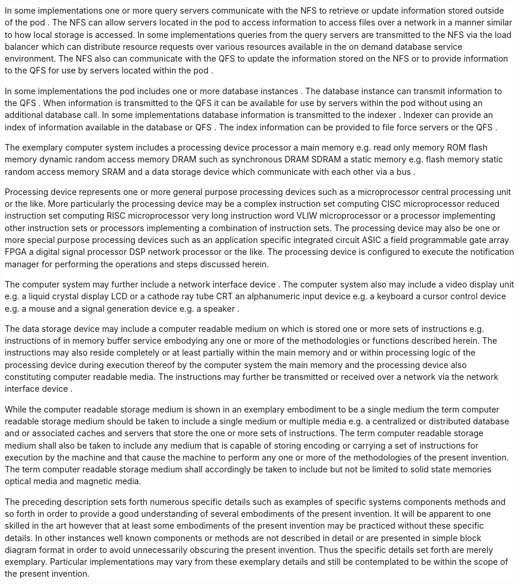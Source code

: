 In some implementations one or more query servers communicate with the NFS to retrieve or update information stored outside of the pod . The NFS can allow servers located in the pod to access information to access files over a network in a manner similar to how local storage is accessed. In some implementations queries from the query servers are transmitted to the NFS via the load balancer which can distribute resource requests over various resources available in the on demand database service environment. The NFS also can communicate with the QFS to update the information stored on the NFS or to provide information to the QFS for use by servers located within the pod .

In some implementations the pod includes one or more database instances . The database instance can transmit information to the QFS . When information is transmitted to the QFS it can be available for use by servers within the pod without using an additional database call. In some implementations database information is transmitted to the indexer . Indexer can provide an index of information available in the database or QFS . The index information can be provided to file force servers or the QFS .

The exemplary computer system includes a processing device processor a main memory e.g. read only memory ROM flash memory dynamic random access memory DRAM such as synchronous DRAM SDRAM a static memory e.g. flash memory static random access memory SRAM and a data storage device which communicate with each other via a bus .

Processing device represents one or more general purpose processing devices such as a microprocessor central processing unit or the like. More particularly the processing device may be a complex instruction set computing CISC microprocessor reduced instruction set computing RISC microprocessor very long instruction word VLIW microprocessor or a processor implementing other instruction sets or processors implementing a combination of instruction sets. The processing device may also be one or more special purpose processing devices such as an application specific integrated circuit ASIC a field programmable gate array FPGA a digital signal processor DSP network processor or the like. The processing device is configured to execute the notification manager for performing the operations and steps discussed herein.

The computer system may further include a network interface device . The computer system also may include a video display unit e.g. a liquid crystal display LCD or a cathode ray tube CRT an alphanumeric input device e.g. a keyboard a cursor control device e.g. a mouse and a signal generation device e.g. a speaker .

The data storage device may include a computer readable medium on which is stored one or more sets of instructions e.g. instructions of in memory buffer service embodying any one or more of the methodologies or functions described herein. The instructions may also reside completely or at least partially within the main memory and or within processing logic of the processing device during execution thereof by the computer system the main memory and the processing device also constituting computer readable media. The instructions may further be transmitted or received over a network via the network interface device .

While the computer readable storage medium is shown in an exemplary embodiment to be a single medium the term computer readable storage medium should be taken to include a single medium or multiple media e.g. a centralized or distributed database and or associated caches and servers that store the one or more sets of instructions. The term computer readable storage medium shall also be taken to include any medium that is capable of storing encoding or carrying a set of instructions for execution by the machine and that cause the machine to perform any one or more of the methodologies of the present invention. The term computer readable storage medium shall accordingly be taken to include but not be limited to solid state memories optical media and magnetic media.

The preceding description sets forth numerous specific details such as examples of specific systems components methods and so forth in order to provide a good understanding of several embodiments of the present invention. It will be apparent to one skilled in the art however that at least some embodiments of the present invention may be practiced without these specific details. In other instances well known components or methods are not described in detail or are presented in simple block diagram format in order to avoid unnecessarily obscuring the present invention. Thus the specific details set forth are merely exemplary. Particular implementations may vary from these exemplary details and still be contemplated to be within the scope of the present invention.
